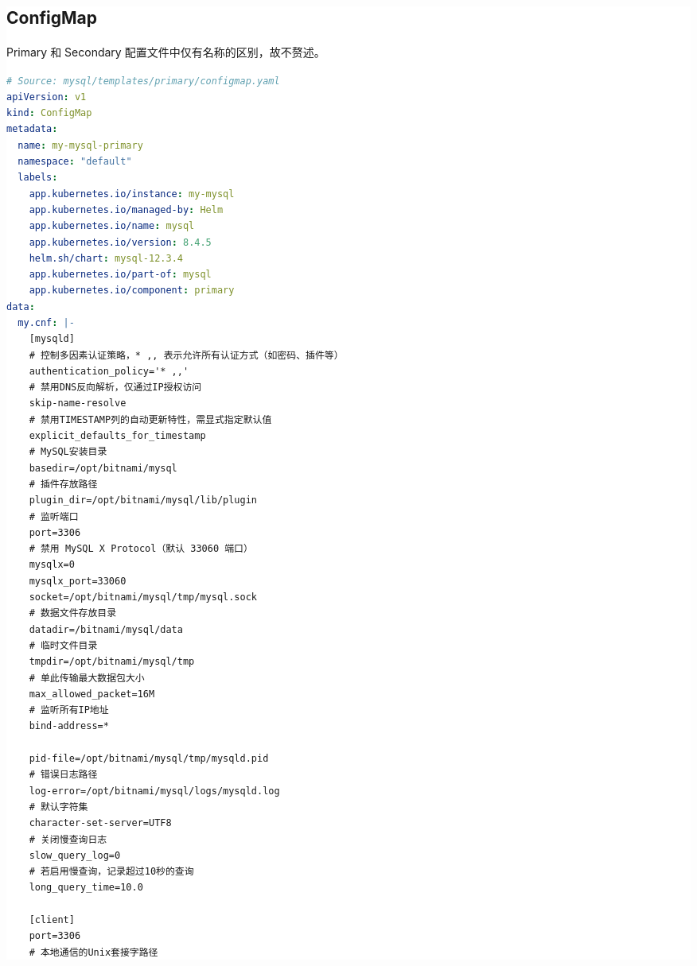 




## <span id="configmap">ConfigMap</span>



Primary 和 Secondary 配置文件中仅有名称的区别，故不赘述。

```yaml
# Source: mysql/templates/primary/configmap.yaml
apiVersion: v1
kind: ConfigMap
metadata:
  name: my-mysql-primary
  namespace: "default"
  labels:
    app.kubernetes.io/instance: my-mysql
    app.kubernetes.io/managed-by: Helm
    app.kubernetes.io/name: mysql
    app.kubernetes.io/version: 8.4.5
    helm.sh/chart: mysql-12.3.4
    app.kubernetes.io/part-of: mysql
    app.kubernetes.io/component: primary
data:
  my.cnf: |-
    [mysqld]
    # 控制多因素认证策略，* ,, 表示允许所有认证方式（如密码、插件等）
    authentication_policy='* ,,'
    # 禁用DNS反向解析，仅通过IP授权访问
    skip-name-resolve
    # 禁用TIMESTAMP列的自动更新特性，需显式指定默认值
    explicit_defaults_for_timestamp
    # MySQL安装目录
    basedir=/opt/bitnami/mysql
    # 插件存放路径
    plugin_dir=/opt/bitnami/mysql/lib/plugin
    # 监听端口
    port=3306
    # 禁用 MySQL X Protocol（默认 33060 端口）
    mysqlx=0
    mysqlx_port=33060
    socket=/opt/bitnami/mysql/tmp/mysql.sock
    # 数据文件存放目录
    datadir=/bitnami/mysql/data
    # 临时文件目录
    tmpdir=/opt/bitnami/mysql/tmp
    # 单此传输最大数据包大小
    max_allowed_packet=16M
    # 监听所有IP地址
    bind-address=*
    
    pid-file=/opt/bitnami/mysql/tmp/mysqld.pid
    # 错误日志路径
    log-error=/opt/bitnami/mysql/logs/mysqld.log
    # 默认字符集
    character-set-server=UTF8
    # 关闭慢查询日志
    slow_query_log=0
    # 若启用慢查询，记录超过10秒的查询
    long_query_time=10.0
    
    [client]
    port=3306
    # 本地通信的Unix套接字路径
```